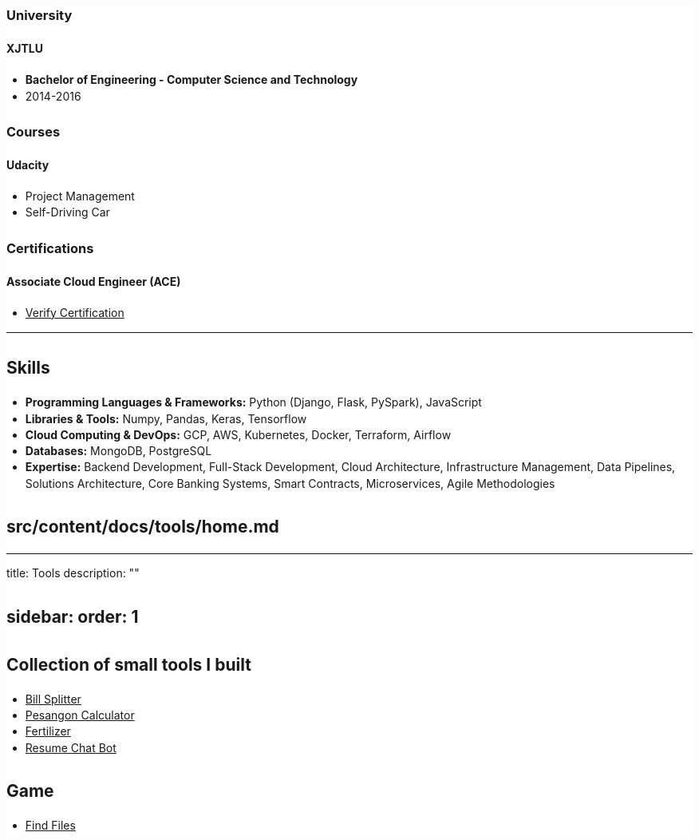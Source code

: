 ### University

#### XJTLU
* **Bachelor of Engineering - Computer Science and Technology**
* 2014-2016

### Courses

#### Udacity
* Project Management
* Self-Driving Car

### Certifications

#### Associate Cloud Engineer (ACE)
* [Verify Certification](https://www.credential.net/12e26e32-a9d7-496c-b097-59bd08f9d119?key=ca83e9caf44e71eab59220d64c06f715a17d8388ae309e5eb353cda5afdf55db)

---

## Skills

*   **Programming Languages & Frameworks:** Python (Django, Flask, PySpark), JavaScript
*   **Libraries & Tools:** Numpy, Pandas, Keras, Tensorflow
*   **Cloud Computing & DevOps:** GCP, AWS, Kubernetes, Docker, Terraform, Airflow
*   **Databases:** MongoDB, PostgreSQL
*   **Expertise:** Backend Development, Full-Stack Development, Cloud Architecture, Infrastructure Management, Data Pipelines, Solutions Architecture, Core Banking Systems, Smart Contracts, Microservices, Agile Methodologies

## src/content/docs/tools/home.md

---
title: Tools
description: ""

sidebar:
  order: 1
---


## Collection of small tools I built

*  [Bill Splitter](/split)
*  [Pesangon Calculator ](/severance)
*  [Fertilizer](/fertilizer)
*  [Resume Chat Bot](/chat)

## Game

*  [Find Files](/folder)
